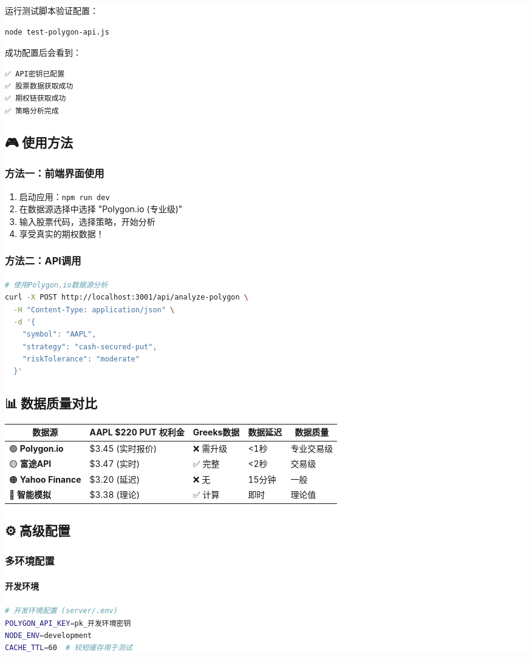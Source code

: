 运行测试脚本验证配置：

```bash
node test-polygon-api.js
```

成功配置后会看到：
```
✅ API密钥已配置
✅ 股票数据获取成功
✅ 期权链获取成功
✅ 策略分析完成
```

## 🎮 **使用方法**

### **方法一：前端界面使用**

1. 启动应用：`npm run dev`
2. 在数据源选择中选择 "Polygon.io (专业级)"
3. 输入股票代码，选择策略，开始分析
4. 享受真实的期权数据！

### **方法二：API调用**

```bash
# 使用Polygon.io数据源分析
curl -X POST http://localhost:3001/api/analyze-polygon \
  -H "Content-Type: application/json" \
  -d '{
    "symbol": "AAPL",
    "strategy": "cash-secured-put", 
    "riskTolerance": "moderate"
  }'
```

## 📊 **数据质量对比**

| 数据源 | AAPL $220 PUT 权利金 | Greeks数据 | 数据延迟 | 数据质量 |
|--------|---------------------|------------|----------|----------|
| 🟢 **Polygon.io** | $3.45 (实时报价) | ❌ 需升级 | <1秒 | 专业交易级 |
| 🟡 **富途API** | $3.47 (实时) | ✅ 完整 | <2秒 | 交易级 |
| 🟠 **Yahoo Finance** | $3.20 (延迟) | ❌ 无 | 15分钟 | 一般 |
| 🔵 **智能模拟** | $3.38 (理论) | ✅ 计算 | 即时 | 理论值 |

## ⚙️ **高级配置**

### **多环境配置**

#### 开发环境
```bash
# 开发环境配置 (server/.env)
POLYGON_API_KEY=pk_开发环境密钥
NODE_ENV=development
CACHE_TTL=60  # 较短缓存用于测试
```
